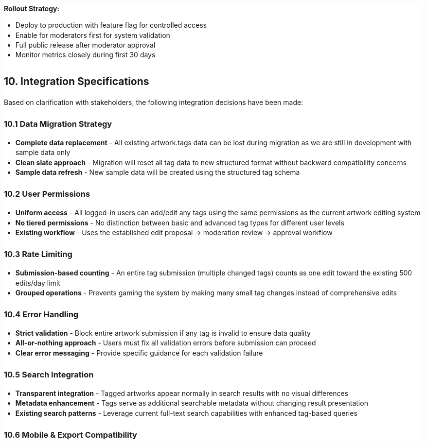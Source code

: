 **Rollout Strategy:**

- Deploy to production with feature flag for controlled access
- Enable for moderators first for system validation
- Full public release after moderator approval
- Monitor metrics closely during first 30 days

## 10. Integration Specifications

Based on clarification with stakeholders, the following integration decisions have been made:

### 10.1 Data Migration Strategy

- **Complete data replacement** - All existing artwork.tags data can be lost during migration as we are still in development with sample data only
- **Clean slate approach** - Migration will reset all tag data to new structured format without backward compatibility concerns
- **Sample data refresh** - New sample data will be created using the structured tag schema

### 10.2 User Permissions

- **Uniform access** - All logged-in users can add/edit any tags using the same permissions as the current artwork editing system
- **No tiered permissions** - No distinction between basic and advanced tag types for different user levels
- **Existing workflow** - Uses the established edit proposal → moderation review → approval workflow

### 10.3 Rate Limiting

- **Submission-based counting** - An entire tag submission (multiple changed tags) counts as one edit toward the existing 500 edits/day limit
- **Grouped operations** - Prevents gaming the system by making many small tag changes instead of comprehensive edits

### 10.4 Error Handling

- **Strict validation** - Block entire artwork submission if any tag is invalid to ensure data quality
- **All-or-nothing approach** - Users must fix all validation errors before submission can proceed
- **Clear error messaging** - Provide specific guidance for each validation failure

### 10.5 Search Integration

- **Transparent integration** - Tagged artworks appear normally in search results with no visual differences
- **Metadata enhancement** - Tags serve as additional searchable metadata without changing result presentation
- **Existing search patterns** - Leverage current full-text search capabilities with enhanced tag-based queries

### 10.6 Mobile & Export Compatibility
